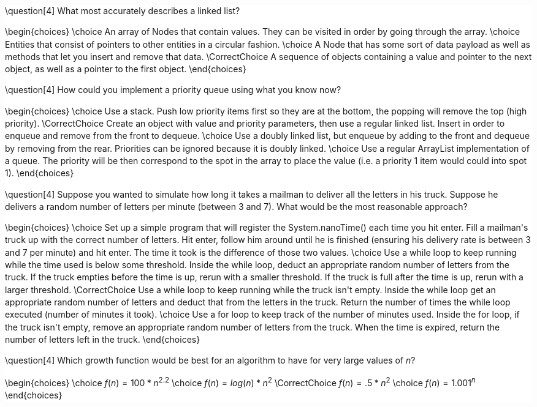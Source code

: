 \question[4]
What most accurately describes a linked list?

\begin{choices}
 \choice An array of Nodes that contain values. They can be visited in order by going through the array.
 \choice Entities that consist of pointers to other entities in a circular fashion.
 \choice A Node that has some sort of data payload as well as methods that let you insert and remove that data.
 \CorrectChoice A sequence of objects containing a value and pointer to the next object, as well as a pointer to the first object.
\end{choices}

\question[4]
How could you implement a priority queue using what you know now?

\begin{choices}
 \choice Use a stack.  Push low priority items first so they are at the bottom, the popping will remove the top (high priority).
 \CorrectChoice Create an object with value and priority parameters, then use a regular linked list.  Insert in order to enqueue and remove from the front to dequeue.
 \choice Use a doubly linked list, but enqueue by adding to the front and dequeue by removing from the rear.  Priorities can be ignored because it is doubly linked.
 \choice Use a regular ArrayList implementation of a queue.  The priority will be then correspond to the spot in the array to place the value (i.e. a priority 1 item would could into spot 1).
\end{choices}

\question[4]
Suppose you wanted to simulate how long it takes a mailman to deliver all the letters in his truck.  Suppose he delivers a random number of letters per minute (between 3 and 7).  What would be the most reasonable approach?

\begin{choices}
 \choice Set up a simple program that will register the System.nanoTime() each time you hit enter.  Fill a mailman's truck up with the correct number of letters.  Hit enter, follow him around until he is finished (ensuring his delivery rate is between 3 and 7 per minute) and hit enter.  The time it took is the difference of those two values.
 \choice Use a while loop to keep running while the time used is below some threshold.  Inside the while loop, deduct an appropriate random number of letters from the truck.  If the truck empties before the time is up, rerun with a smaller threshold.  If the truck is full after the time is up, rerun with a larger threshold.
 \CorrectChoice Use a while loop to keep running while the truck isn't empty.  Inside the while loop get an appropriate random number of letters and deduct that from the letters in the truck.  Return the number of times the while loop executed (number of minutes it took).
 \choice Use a for loop to keep track of the number of minutes used.  Inside the for loop, if the truck isn't empty, remove an appropriate random number of letters from the truck.  When the time is expired, return the number of letters left in the truck.
\end{choices}

\question[4]
Which growth function would be best for an algorithm to have for very large values of $n$?

\begin{choices}
 \choice $f(n) = 100 * n^{2.2}$
 \choice $f(n) = log(n) * n^{2}$
 \CorrectChoice $f(n) = .5 * n^{2}$
 \choice $f(n) = 1.001^{n}$
\end{choices}
